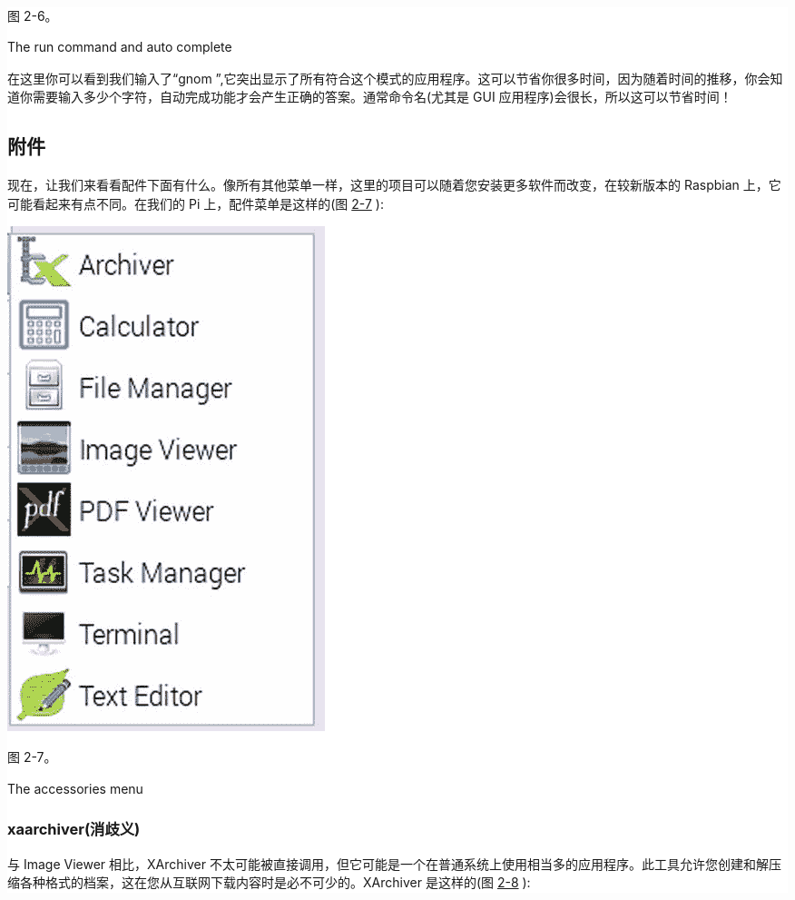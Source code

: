 图 2-6。

The run command and auto complete

在这里你可以看到我们输入了“gnom ”,它突出显示了所有符合这个模式的应用程序。这可以节省你很多时间，因为随着时间的推移，你会知道你需要输入多少个字符，自动完成功能才会产生正确的答案。通常命令名(尤其是 GUI 应用程序)会很长，所以这可以节省时间！

## 附件

现在，让我们来看看配件下面有什么。像所有其他菜单一样，这里的项目可以随着您安装更多软件而改变，在较新版本的 Raspbian 上，它可能看起来有点不同。在我们的 Pi 上，配件菜单是这样的(图 [2-7](#Fig7) ):

![A978-1-4842-1162-5_2_Fig7_HTML.jpg](img/A978-1-4842-1162-5_2_Fig7_HTML.jpg)

图 2-7。

The accessories menu

### xaarchiver(消歧义)

与 Image Viewer 相比，XArchiver 不太可能被直接调用，但它可能是一个在普通系统上使用相当多的应用程序。此工具允许您创建和解压缩各种格式的档案，这在您从互联网下载内容时是必不可少的。XArchiver 是这样的(图 [2-8](#Fig8) ):
